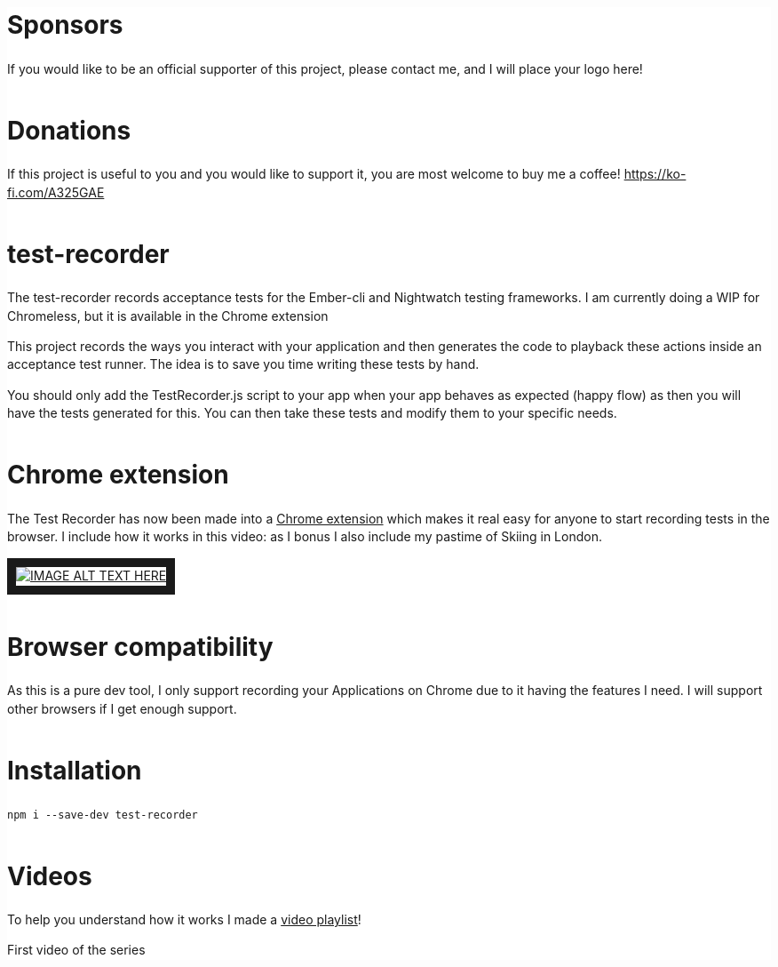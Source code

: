 # Sponsors
If you would like to be an official supporter of this project, please contact me, and I will place your logo here!
# Donations
If this project is useful to you and you would like to support it, you are most welcome to buy me a coffee! https://ko-fi.com/A325GAE

# test-recorder
The test-recorder records acceptance tests for the Ember-cli and Nightwatch testing frameworks.
I am currently doing a WIP for Chromeless, but it is available in the Chrome extension

This project records the ways you interact with your application and then generates the code to playback these actions inside an acceptance test runner. 
The idea is to save you time writing these tests by hand.
 
You should only add the TestRecorder.js script to your app when your app behaves as
expected (happy flow) as then you will have the tests generated for this. You can then take these tests and modify them to your specific needs.

# Chrome extension
The Test Recorder has now been made into a [Chrome extension](https://chrome.google.com/webstore/detail/test-recorder/mehbmedddkpilcbbjcichiopegameghh) which makes it real easy for anyone to start recording tests in the browser. I include how it works in this video: as I bonus I also include my pastime of Skiing in London.
    
<a href="http://www.youtube.com/watch?feature=player_embedded&v=HhJFD3jr0oo
" target="_blank"><img src="http://img.youtube.com/vi/HhJFD3jr0oo/0.jpg" 
alt="IMAGE ALT TEXT HERE" width="240" height="180" border="10" /></a>

# Browser compatibility

As this is a pure dev tool, I only support recording your Applications on Chrome due to it having the features I need. I will support other browsers if I get enough support.


# Installation
`npm i --save-dev test-recorder`

# Videos

To help you understand how it works I made a [video playlist](https://www.youtube.com/playlist?list=PLCrwuqjmVebKF6cpH-hcLpSXYhSNiO7g7)!

First video of the series
